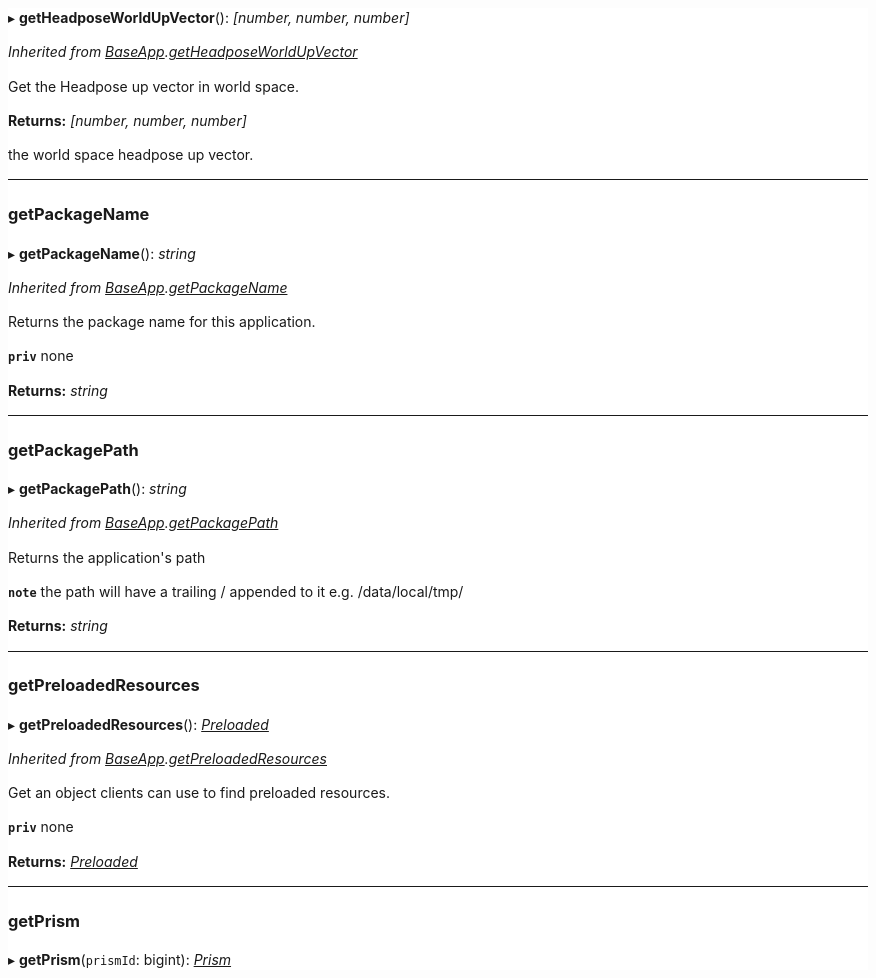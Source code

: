 ▸ **getHeadposeWorldUpVector**(): *[number, number, number]*

*Inherited from [BaseApp](_lumin_.baseapp.md).[getHeadposeWorldUpVector](_lumin_.baseapp.md#getheadposeworldupvector)*

Get the Headpose up vector in world space.

**Returns:** *[number, number, number]*

the world space headpose up vector.

___

###  getPackageName

▸ **getPackageName**(): *string*

*Inherited from [BaseApp](_lumin_.baseapp.md).[getPackageName](_lumin_.baseapp.md#getpackagename)*

Returns the package name for this application.

**`priv`** none

**Returns:** *string*

___

###  getPackagePath

▸ **getPackagePath**(): *string*

*Inherited from [BaseApp](_lumin_.baseapp.md).[getPackagePath](_lumin_.baseapp.md#getpackagepath)*

Returns the application's path

**`note`** the path will have a trailing / appended to it
    e.g. /data/local/tmp/

**Returns:** *string*

___

###  getPreloadedResources

▸ **getPreloadedResources**(): *[Preloaded](_lumin_.resources.preloaded.md)*

*Inherited from [BaseApp](_lumin_.baseapp.md).[getPreloadedResources](_lumin_.baseapp.md#getpreloadedresources)*

Get an object clients can use to find preloaded resources.

**`priv`** none

**Returns:** *[Preloaded](_lumin_.resources.preloaded.md)*

___

###  getPrism

▸ **getPrism**(`prismId`: bigint): *[Prism](_lumin_.prism.md)*
